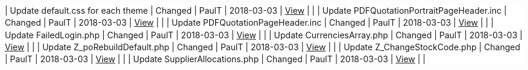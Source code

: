 | Update default.css for each theme                                                                                                                                                                                                                                                                                                                                                                                                                  |  Changed   |           PaulT           | 2018-03-03 | [View](http://github.com/timschofield/webERP/commit/5f6e798f6)                                          |                                                                                  |
| Update PDFQuotationPortraitPageHeader.inc                                                                                                                                                                                                                                                                                                                                                                                                          |  Changed   |           PaulT           | 2018-03-03 | [View](http://github.com/timschofield/webERP/commit/36d7f47c7)                                          |                                                                                  |
| Update PDFQuotationPageHeader.inc                                                                                                                                                                                                                                                                                                                                                                                                                  |  Changed   |           PaulT           | 2018-03-03 | [View](http://github.com/timschofield/webERP/commit/086beaaee)                                          |                                                                                  |
| Update FailedLogin.php                                                                                                                                                                                                                                                                                                                                                                                                                             |  Changed   |           PaulT           | 2018-03-03 | [View](http://github.com/timschofield/webERP/commit/46b9612ed)                                          |                                                                                  |
| Update CurrenciesArray.php                                                                                                                                                                                                                                                                                                                                                                                                                         |  Changed   |           PaulT           | 2018-03-03 | [View](http://github.com/timschofield/webERP/commit/da99d31b5)                                          |                                                                                  |
| Update Z_poRebuildDefault.php                                                                                                                                                                                                                                                                                                                                                                                                                      |  Changed   |           PaulT           | 2018-03-03 | [View](http://github.com/timschofield/webERP/commit/01284f7c4)                                          |                                                                                  |
| Update Z_ChangeStockCode.php                                                                                                                                                                                                                                                                                                                                                                                                                       |  Changed   |           PaulT           | 2018-03-03 | [View](http://github.com/timschofield/webERP/commit/113ab5fcc)                                          |                                                                                  |
| Update SupplierAllocations.php                                                                                                                                                                                                                                                                                                                                                                                                                     |  Changed   |           PaulT           | 2018-03-03 | [View](http://github.com/timschofield/webERP/commit/5f6c046fc)                                          |                                                                                  |
